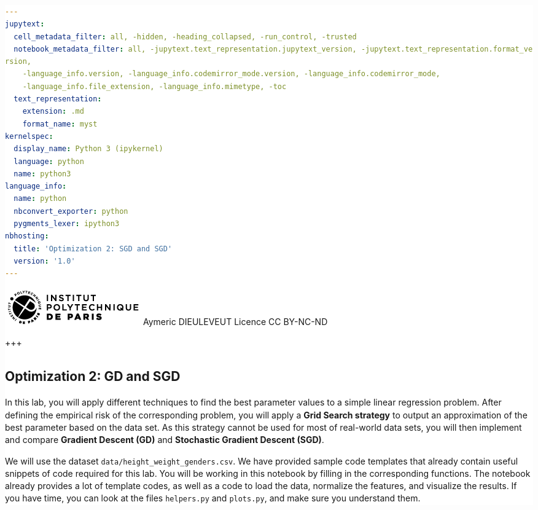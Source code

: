 ```yaml
---
jupytext:
  cell_metadata_filter: all, -hidden, -heading_collapsed, -run_control, -trusted
  notebook_metadata_filter: all, -jupytext.text_representation.jupytext_version, -jupytext.text_representation.format_version,
    -language_info.version, -language_info.codemirror_mode.version, -language_info.codemirror_mode,
    -language_info.file_extension, -language_info.mimetype, -toc
  text_representation:
    extension: .md
    format_name: myst
kernelspec:
  display_name: Python 3 (ipykernel)
  language: python
  name: python3
language_info:
  name: python
  nbconvert_exporter: python
  pygments_lexer: ipython3
nbhosting:
  title: 'Optimization 2: SGD and SGD'
  version: '1.0'
---
```


<div class="licence">
<span><img src="media/logo_IPParis.png" /></span>
<span>Aymeric DIEULEVEUT</span>
<span>Licence CC BY-NC-ND</span>
</div>

+++

## Optimization 2: GD and SGD

In this lab, you will apply different techniques to find the best parameter values to a simple linear regression problem. After defining the empirical risk of the corresponding problem, you will apply a **Grid Search strategy** to output an approximation of the best parameter based on the data set. As this strategy cannot be used for most of real-world data sets, you will then implement and compare **Gradient Descent (GD)** and **Stochastic Gradient Descent (SGD)**. 

We will use the dataset `data/height_weight_genders.csv`. We have provided
sample code templates that already contain useful snippets of code required for this lab.
You will be working in this notebook by filling in the corresponding functions. The
notebook already provides a lot of template codes, as well as a code to load the data, normalize the
features, and visualize the results.
If you have time, you can look at the files `helpers.py` and `plots.py`, and make sure you understand them.
